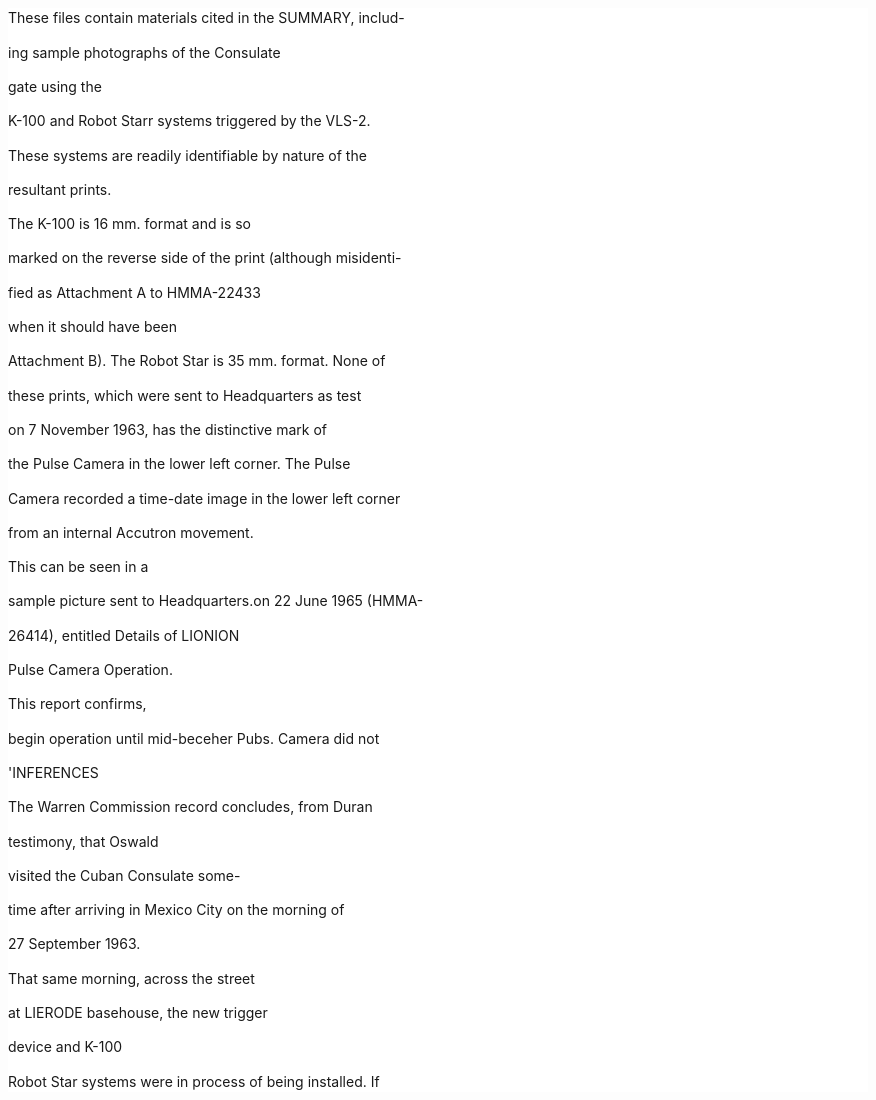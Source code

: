 ##
These files contain materials cited in the SUMMARY, includ-

ing sample photographs of the Consulate

gate using the

K-100 and Robot Starr systems triggered by the VLS-2.

These systems are readily identifiable by nature of the

resultant prints.

The K-100 is 16 mm. format and is so

marked on the reverse side of the print (although misidenti-

fied as Attachment A to HMMA-22433

when it should have been

Attachment B). The Robot Star is 35 mm. format. None of

these prints, which were sent to Headquarters as test

on 7 November 1963, has the distinctive mark of

the Pulse Camera in the lower left corner. The Pulse

Camera recorded a time-date image in the lower left corner

from an internal Accutron movement.

This can be seen in a

sample picture sent to Headquarters.on 22 June 1965 (HMMA-

26414), entitled Details of LIONION

Pulse Camera Operation.

This report confirms,

begin operation until mid-beceher Pubs. Camera did not

'INFERENCES

The Warren Commission record concludes, from Duran

testimony, that Oswald

visited the Cuban Consulate some-

time after arriving in Mexico City on the morning of

27 September 1963.

That same morning, across the street

at LIERODE basehouse, the new trigger

device and K-100

Robot Star systems were in process of being installed. If
